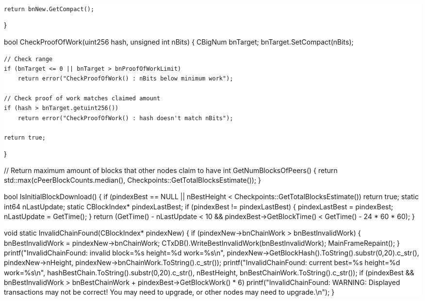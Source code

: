     return bnNew.GetCompact();
}

bool CheckProofOfWork(uint256 hash, unsigned int nBits)
{
    CBigNum bnTarget;
    bnTarget.SetCompact(nBits);

    // Check range
    if (bnTarget <= 0 || bnTarget > bnProofOfWorkLimit)
        return error("CheckProofOfWork() : nBits below minimum work");

    // Check proof of work matches claimed amount
    if (hash > bnTarget.getuint256())
        return error("CheckProofOfWork() : hash doesn't match nBits");

    return true;
}

// Return maximum amount of blocks that other nodes claim to have
int GetNumBlocksOfPeers()
{
    return std::max(cPeerBlockCounts.median(), Checkpoints::GetTotalBlocksEstimate());
}

bool IsInitialBlockDownload()
{
    if (pindexBest == NULL || nBestHeight < Checkpoints::GetTotalBlocksEstimate())
        return true;
    static int64 nLastUpdate;
    static CBlockIndex* pindexLastBest;
    if (pindexBest != pindexLastBest)
    {
        pindexLastBest = pindexBest;
        nLastUpdate = GetTime();
    }
    return (GetTime() - nLastUpdate < 10 &&
            pindexBest->GetBlockTime() < GetTime() - 24 * 60 * 60);
}

void static InvalidChainFound(CBlockIndex* pindexNew)
{
    if (pindexNew->bnChainWork > bnBestInvalidWork)
    {
        bnBestInvalidWork = pindexNew->bnChainWork;
        CTxDB().WriteBestInvalidWork(bnBestInvalidWork);
        MainFrameRepaint();
    }
    printf("InvalidChainFound: invalid block=%s  height=%d  work=%s\n", pindexNew->GetBlockHash().ToString().substr(0,20).c_str(), pindexNew->nHeight, pindexNew->bnChainWork.ToString().c_str());
    printf("InvalidChainFound:  current best=%s  height=%d  work=%s\n", hashBestChain.ToString().substr(0,20).c_str(), nBestHeight, bnBestChainWork.ToString().c_str());
    if (pindexBest && bnBestInvalidWork > bnBestChainWork + pindexBest->GetBlockWork() * 6)
        printf("InvalidChainFound: WARNING: Displayed transactions may not be correct!  You may need to upgrade, or other nodes may need to upgrade.\n");
}

